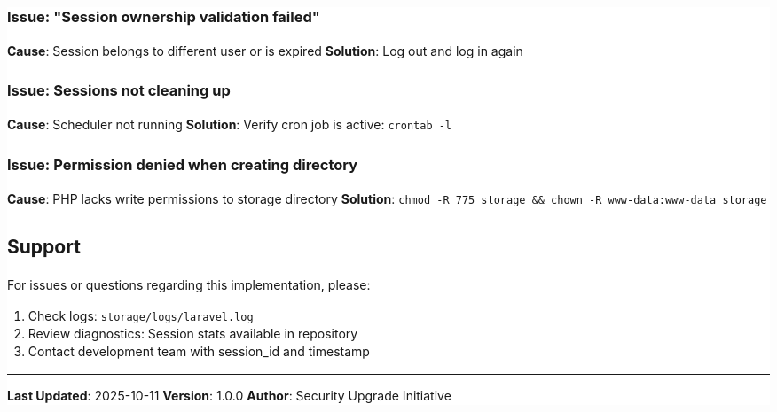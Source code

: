 ### Issue: "Session ownership validation failed"
**Cause**: Session belongs to different user or is expired
**Solution**: Log out and log in again

### Issue: Sessions not cleaning up
**Cause**: Scheduler not running
**Solution**: Verify cron job is active: `crontab -l`

### Issue: Permission denied when creating directory
**Cause**: PHP lacks write permissions to storage directory
**Solution**: `chmod -R 775 storage && chown -R www-data:www-data storage`

## Support

For issues or questions regarding this implementation, please:
1. Check logs: `storage/logs/laravel.log`
2. Review diagnostics: Session stats available in repository
3. Contact development team with session_id and timestamp

---

**Last Updated**: 2025-10-11
**Version**: 1.0.0
**Author**: Security Upgrade Initiative
